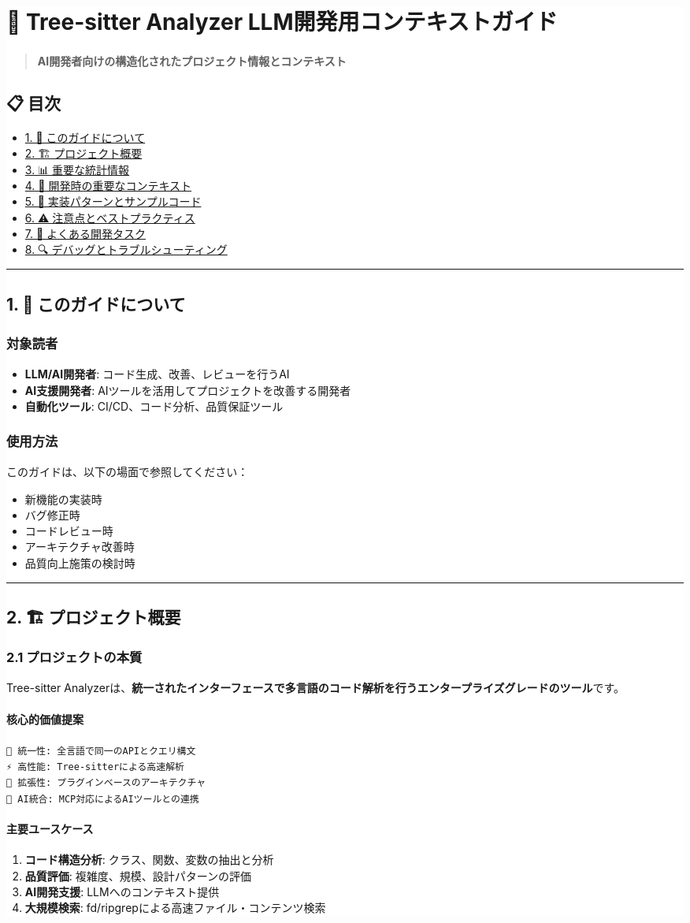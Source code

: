 # 🤖 Tree-sitter Analyzer LLM開発用コンテキストガイド

> **AI開発者向けの構造化されたプロジェクト情報とコンテキスト**

## 📋 目次

- [1. 🎯 このガイドについて](#1--このガイドについて)
- [2. 🏗️ プロジェクト概要](#2-️-プロジェクト概要)
- [3. 📊 重要な統計情報](#3--重要な統計情報)
- [4. 🔧 開発時の重要なコンテキスト](#4--開発時の重要なコンテキスト)
- [5. 📝 実装パターンとサンプルコード](#5--実装パターンとサンプルコード)
- [6. ⚠️ 注意点とベストプラクティス](#6-️-注意点とベストプラクティス)
- [7. 🚀 よくある開発タスク](#7--よくある開発タスク)
- [8. 🔍 デバッグとトラブルシューティング](#8--デバッグとトラブルシューティング)

---

## 1. 🎯 このガイドについて

### 対象読者
- **LLM/AI開発者**: コード生成、改善、レビューを行うAI
- **AI支援開発者**: AIツールを活用してプロジェクトを改善する開発者
- **自動化ツール**: CI/CD、コード分析、品質保証ツール

### 使用方法
このガイドは、以下の場面で参照してください：
- 新機能の実装時
- バグ修正時
- コードレビュー時
- アーキテクチャ改善時
- 品質向上施策の検討時

---

## 2. 🏗️ プロジェクト概要

### 2.1 プロジェクトの本質

Tree-sitter Analyzerは、**統一されたインターフェースで多言語のコード解析を行うエンタープライズグレードのツール**です。

#### 核心的価値提案
```
🎯 統一性: 全言語で同一のAPIとクエリ構文
⚡ 高性能: Tree-sitterによる高速解析
🔌 拡張性: プラグインベースのアーキテクチャ
🤖 AI統合: MCP対応によるAIツールとの連携
```

#### 主要ユースケース
1. **コード構造分析**: クラス、関数、変数の抽出と分析
2. **品質評価**: 複雑度、規模、設計パターンの評価
3. **AI開発支援**: LLMへのコンテキスト提供
4. **大規模検索**: fd/ripgrepによる高速ファイル・コンテンツ検索

